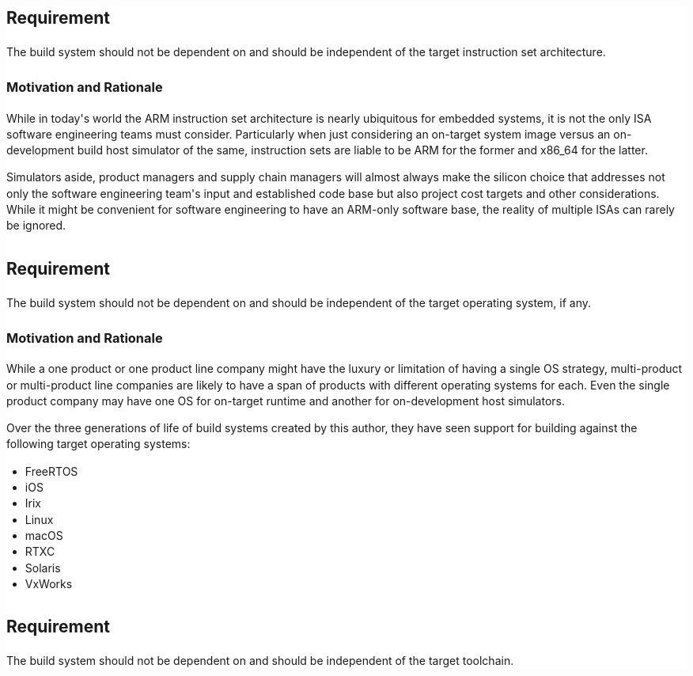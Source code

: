 ## Requirement

The build system should not be dependent on and should be independent
of the target instruction set architecture.

### Motivation and Rationale

While in today's world the ARM instruction set architecture is nearly
ubiquitous for embedded systems, it is not the only ISA software
engineering teams must consider. Particularly when just considering an
on-target system image versus an on-development build host simulator
of the same, instruction sets are liable to be ARM for the former and
x86_64 for the latter.

Simulators aside, product managers and supply chain managers will
almost always make the silicon choice that addresses not only the
software engineering team's input and established code base but also
project cost targets and other considerations. While it might be
convenient for software engineering to have an ARM-only software base,
the reality of multiple ISAs can rarely be ignored.

## Requirement

The build system should not be dependent on and should be independent
of the target operating system, if any.

### Motivation and Rationale

While a one product or one product line company might have the luxury
or limitation of having a single OS strategy, multi-product or
multi-product line companies are likely to have a span of products
with different operating systems for each. Even the single product
company may have one OS for on-target runtime and another for
on-development host simulators.

Over the three generations of life of build systems created by this
author, they have seen support for building against the following
target operating systems:

  * FreeRTOS
  * iOS
  * Irix
  * Linux
  * macOS
  * RTXC
  * Solaris
  * VxWorks

## Requirement

The build system should not be dependent on and should be independent
of the target toolchain.
